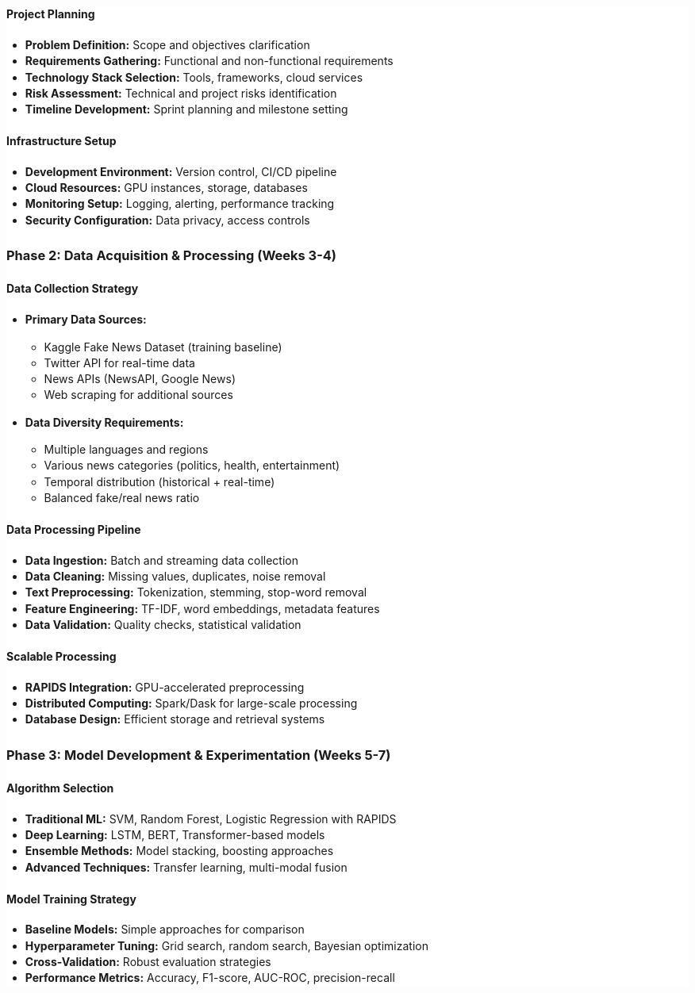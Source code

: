 #### Project Planning
- **Problem Definition:** Scope and objectives clarification
- **Requirements Gathering:** Functional and non-functional requirements
- **Technology Stack Selection:** Tools, frameworks, cloud services
- **Risk Assessment:** Technical and project risks identification
- **Timeline Development:** Sprint planning and milestone setting

#### Infrastructure Setup
- **Development Environment:** Version control, CI/CD pipeline
- **Cloud Resources:** GPU instances, storage, databases
- **Monitoring Setup:** Logging, alerting, performance tracking
- **Security Configuration:** Data privacy, access controls

### Phase 2: Data Acquisition & Processing (Weeks 3-4)

#### Data Collection Strategy
- **Primary Data Sources:**
  - Kaggle Fake News Dataset (training baseline)
  - Twitter API for real-time data
  - News APIs (NewsAPI, Google News)
  - Web scraping for additional sources

- **Data Diversity Requirements:**
  - Multiple languages and regions
  - Various news categories (politics, health, entertainment)
  - Temporal distribution (historical + real-time)
  - Balanced fake/real news ratio

#### Data Processing Pipeline
- **Data Ingestion:** Batch and streaming data collection
- **Data Cleaning:** Missing values, duplicates, noise removal
- **Text Preprocessing:** Tokenization, stemming, stop-word removal
- **Feature Engineering:** TF-IDF, word embeddings, metadata features
- **Data Validation:** Quality checks, statistical validation

#### Scalable Processing
- **RAPIDS Integration:** GPU-accelerated preprocessing
- **Distributed Computing:** Spark/Dask for large-scale processing
- **Database Design:** Efficient storage and retrieval systems

### Phase 3: Model Development & Experimentation (Weeks 5-7)

#### Algorithm Selection
- **Traditional ML:** SVM, Random Forest, Logistic Regression with RAPIDS
- **Deep Learning:** LSTM, BERT, Transformer-based models
- **Ensemble Methods:** Model stacking, boosting approaches
- **Advanced Techniques:** Transfer learning, multi-modal fusion

#### Model Training Strategy
- **Baseline Models:** Simple approaches for comparison
- **Hyperparameter Tuning:** Grid search, random search, Bayesian optimization
- **Cross-Validation:** Robust evaluation strategies
- **Performance Metrics:** Accuracy, F1-score, AUC-ROC, precision-recall
